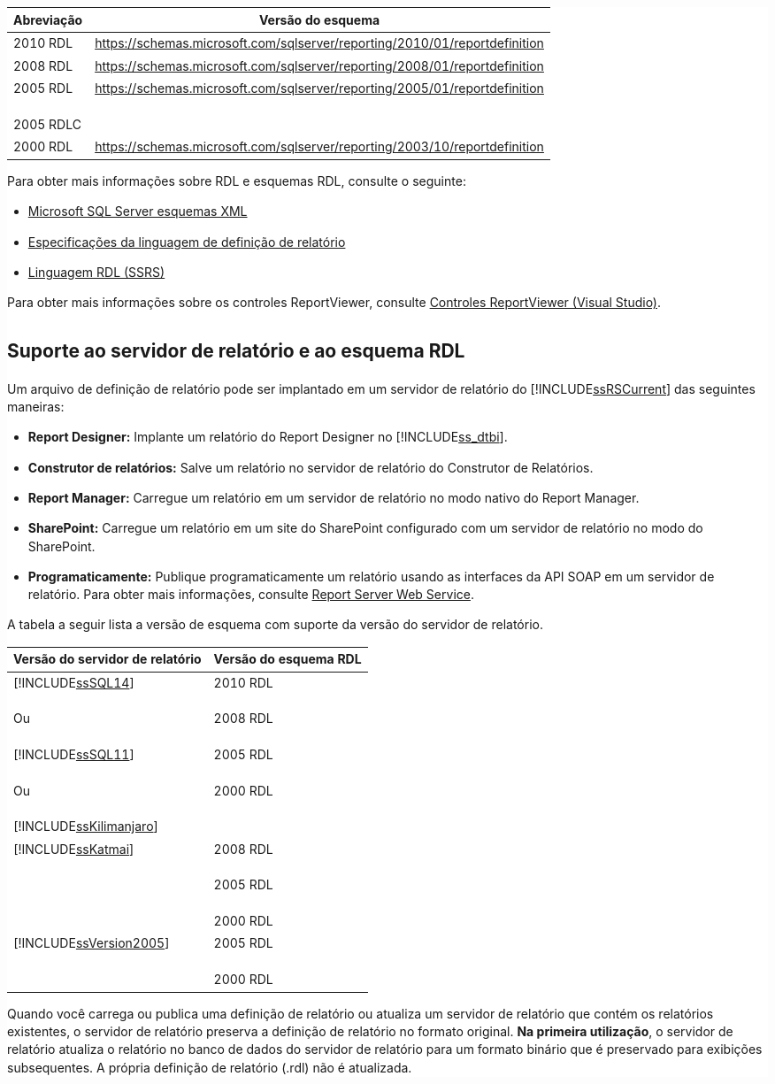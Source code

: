 |Abreviação|Versão do esquema|  
|------------------|--------------------|  
|2010 RDL|https://schemas.microsoft.com/sqlserver/reporting/2010/01/reportdefinition|  
|2008 RDL|https://schemas.microsoft.com/sqlserver/reporting/2008/01/reportdefinition|  
|2005 RDL<br /><br /> 2005 RDLC|https://schemas.microsoft.com/sqlserver/reporting/2005/01/reportdefinition|  
|2000 RDL|https://schemas.microsoft.com/sqlserver/reporting/2003/10/reportdefinition|  
  
 Para obter mais informações sobre RDL e esquemas RDL, consulte o seguinte:  
  
-   [Microsoft SQL Server esquemas XML](https://go.microsoft.com/fwlink/?LinkId=31850)  
  
-   [Especificações da linguagem de definição de relatório](https://go.microsoft.com/fwlink/?linkid=116865)  
  
-   [Linguagem RDL &#40;SSRS&#41;](reports/report-definition-language-ssrs.md)  
  
 Para obter mais informações sobre os controles ReportViewer, consulte [Controles ReportViewer (Visual Studio)](https://msdn.microsoft.com/library/ms251671.aspx).  
  
##  <a name="bkmk_report_server_rdl_schema_support"></a>Suporte ao servidor de relatório e ao esquema RDL  
 Um arquivo de definição de relatório pode ser implantado em um servidor de relatório do [!INCLUDE[ssRSCurrent](../includes/ssrscurrent-md.md)] das seguintes maneiras:  
  
-   **Report Designer:** Implante um relatório do Report Designer no [!INCLUDE[ss_dtbi](../includes/ss-dtbi-md.md)].  
  
-   **Construtor de relatórios:** Salve um relatório no servidor de relatório do Construtor de Relatórios.  
  
-   **Report Manager:** Carregue um relatório em um servidor de relatório no modo nativo do Report Manager.  
  
-   **SharePoint:** Carregue um relatório em um site do SharePoint configurado com um servidor de relatório no modo do SharePoint.  
  
-   **Programaticamente:** Publique programaticamente um relatório usando as interfaces da API SOAP em um servidor de relatório. Para obter mais informações, consulte [Report Server Web Service](report-server-web-service/report-server-web-service.md).  
  
 A tabela a seguir lista a versão de esquema com suporte da versão do servidor de relatório.  
  
|Versão do servidor de relatório|Versão do esquema RDL|  
|---------------------------|------------------------|  
|[!INCLUDE[ssSQL14](../includes/sssql14-md.md)]<br /><br /> Ou<br /><br /> [!INCLUDE[ssSQL11](../includes/sssql11-md.md)]<br /><br /> Ou<br /><br /> [!INCLUDE[ssKilimanjaro](../includes/sskilimanjaro-md.md)]|2010 RDL<br /><br /> 2008 RDL<br /><br /> 2005 RDL<br /><br /> 2000 RDL|  
|[!INCLUDE[ssKatmai](../includes/sskatmai-md.md)]|2008 RDL<br /><br /> 2005 RDL<br /><br /> 2000 RDL|  
|[!INCLUDE[ssVersion2005](../includes/ssversion2005-md.md)]|2005 RDL<br /><br /> 2000 RDL|  
  
 Quando você carrega ou publica uma definição de relatório ou atualiza um servidor de relatório que contém os relatórios existentes, o servidor de relatório preserva a definição de relatório no formato original. **Na primeira utilização**, o servidor de relatório atualiza o relatório no banco de dados do servidor de relatório para um formato binário que é preservado para exibições subsequentes. A própria definição de relatório (.rdl) não é atualizada.  
  